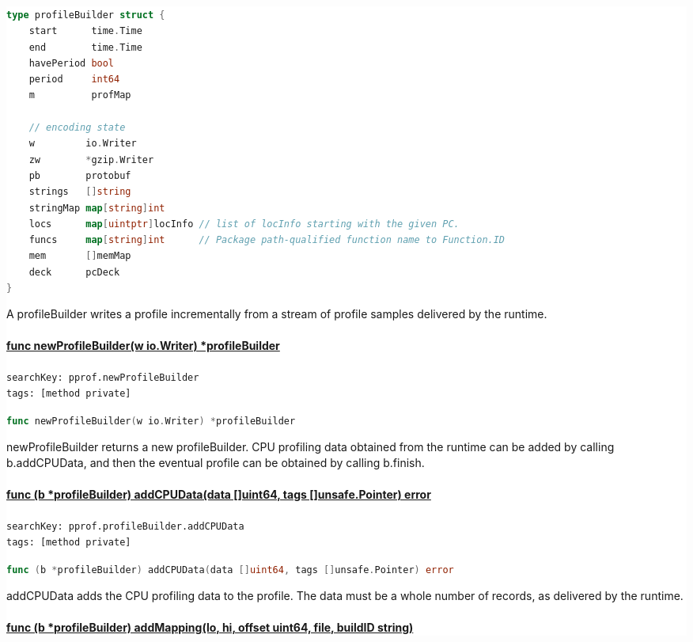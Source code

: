 ```Go
type profileBuilder struct {
	start      time.Time
	end        time.Time
	havePeriod bool
	period     int64
	m          profMap

	// encoding state
	w         io.Writer
	zw        *gzip.Writer
	pb        protobuf
	strings   []string
	stringMap map[string]int
	locs      map[uintptr]locInfo // list of locInfo starting with the given PC.
	funcs     map[string]int      // Package path-qualified function name to Function.ID
	mem       []memMap
	deck      pcDeck
}
```

A profileBuilder writes a profile incrementally from a stream of profile samples delivered by the runtime. 

#### <a id="newProfileBuilder" href="#newProfileBuilder">func newProfileBuilder(w io.Writer) *profileBuilder</a>

```
searchKey: pprof.newProfileBuilder
tags: [method private]
```

```Go
func newProfileBuilder(w io.Writer) *profileBuilder
```

newProfileBuilder returns a new profileBuilder. CPU profiling data obtained from the runtime can be added by calling b.addCPUData, and then the eventual profile can be obtained by calling b.finish. 

#### <a id="profileBuilder.addCPUData" href="#profileBuilder.addCPUData">func (b *profileBuilder) addCPUData(data []uint64, tags []unsafe.Pointer) error</a>

```
searchKey: pprof.profileBuilder.addCPUData
tags: [method private]
```

```Go
func (b *profileBuilder) addCPUData(data []uint64, tags []unsafe.Pointer) error
```

addCPUData adds the CPU profiling data to the profile. The data must be a whole number of records, as delivered by the runtime. 

#### <a id="profileBuilder.addMapping" href="#profileBuilder.addMapping">func (b *profileBuilder) addMapping(lo, hi, offset uint64, file, buildID string)</a>
